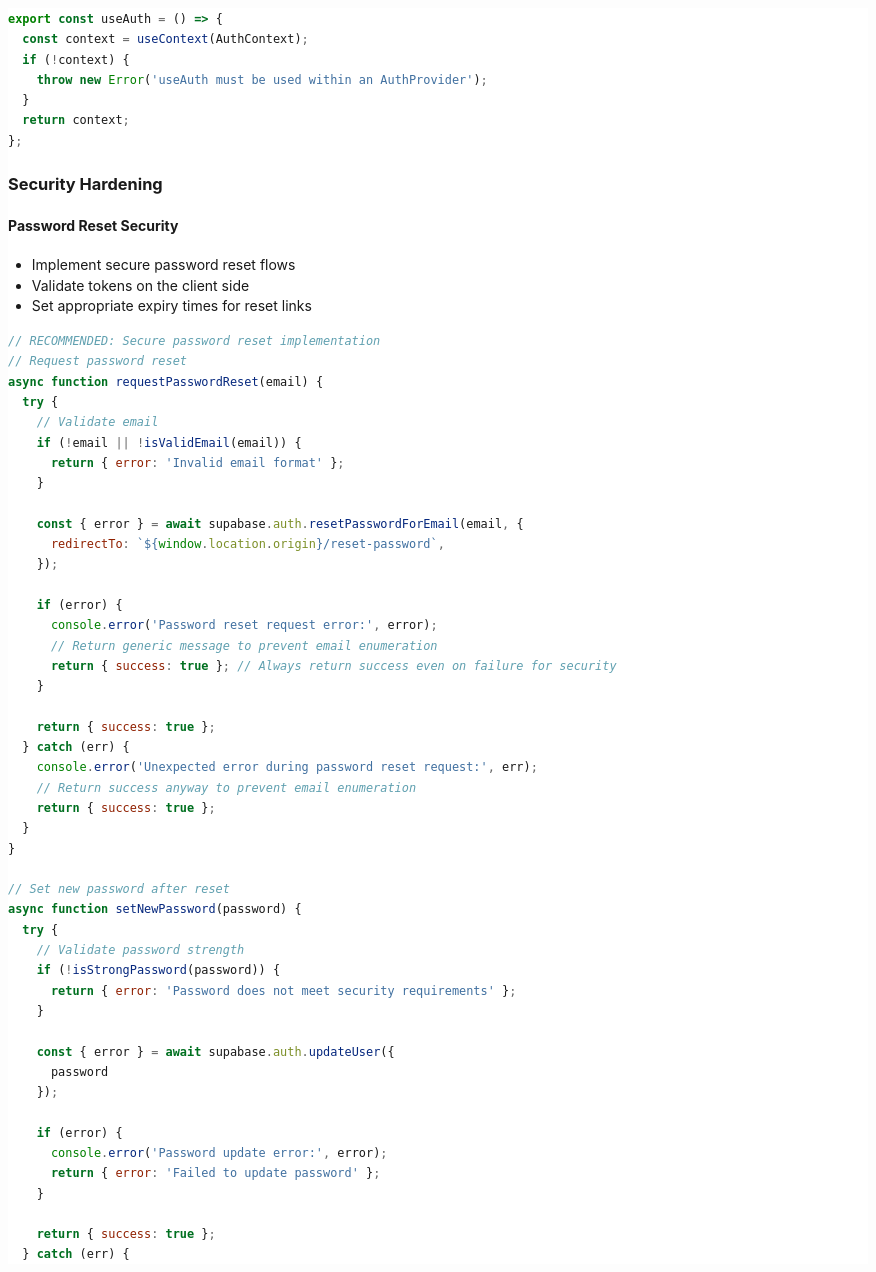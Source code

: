 ```javascript
export const useAuth = () => {
  const context = useContext(AuthContext);
  if (!context) {
    throw new Error('useAuth must be used within an AuthProvider');
  }
  return context;
};
```

### Security Hardening

#### Password Reset Security
- Implement secure password reset flows
- Validate tokens on the client side
- Set appropriate expiry times for reset links

```javascript
// RECOMMENDED: Secure password reset implementation
// Request password reset
async function requestPasswordReset(email) {
  try {
    // Validate email
    if (!email || !isValidEmail(email)) {
      return { error: 'Invalid email format' };
    }
    
    const { error } = await supabase.auth.resetPasswordForEmail(email, {
      redirectTo: `${window.location.origin}/reset-password`,
    });
    
    if (error) {
      console.error('Password reset request error:', error);
      // Return generic message to prevent email enumeration
      return { success: true }; // Always return success even on failure for security
    }
    
    return { success: true };
  } catch (err) {
    console.error('Unexpected error during password reset request:', err);
    // Return success anyway to prevent email enumeration
    return { success: true };
  }
}

// Set new password after reset
async function setNewPassword(password) {
  try {
    // Validate password strength
    if (!isStrongPassword(password)) {
      return { error: 'Password does not meet security requirements' };
    }
    
    const { error } = await supabase.auth.updateUser({
      password
    });
    
    if (error) {
      console.error('Password update error:', error);
      return { error: 'Failed to update password' };
    }
    
    return { success: true };
  } catch (err) {
```